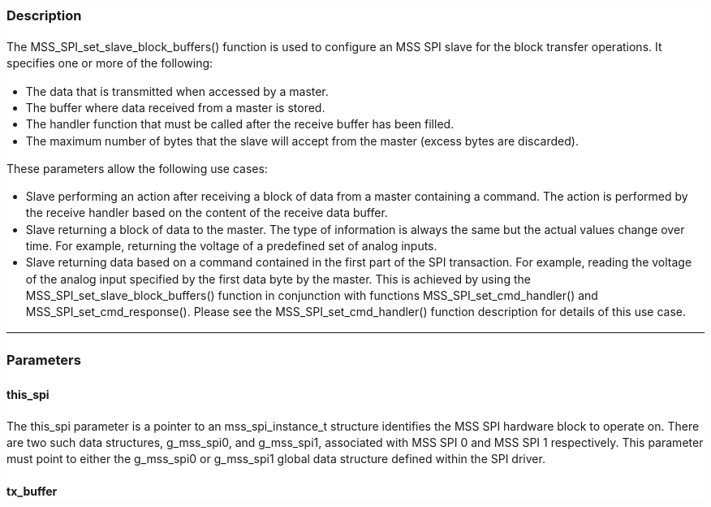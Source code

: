 
</div>

<a name="description"></a>
### Description

<div id="Functions$MSS_SPI_set_slave_block_buffers$description" data-type="text">

The MSS_SPI_set_slave_block_buffers() function is used to configure an MSS SPI
slave for the block transfer operations. It specifies one or more of the
following:

  - The data that is transmitted when accessed by a master.
  - The buffer where data received from a master is stored.
  - The handler function that must be called after the receive buffer has been 
filled.
  - The maximum number of bytes that the slave will accept from the master 
(excess bytes are discarded).

These parameters allow the following use cases:

  - Slave performing an action after receiving a block of data from a master 
containing a command. The action is performed by the receive handler based on 
the content of the receive data buffer.
  - Slave returning a block of data to the master. The type of information is 
always the same but the actual values change over time. For example, returning 
the voltage of a predefined set of analog inputs.
  - Slave returning data based on a command contained in the first part of the 
SPI transaction. For example, reading the voltage of the analog input specified 
by the first data byte by the master. This is achieved by using the 
MSS_SPI_set_slave_block_buffers() function in conjunction with functions 
MSS_SPI_set_cmd_handler() and MSS_SPI_set_cmd_response(). Please see the 
MSS_SPI_set_cmd_handler() function description for details of this use case.

</div>


 --------------------------- 

<a name="parameters"></a>
### Parameters
#### this_spi
<div id="Functions$MSS_SPI_set_slave_block_buffers$description$parameters$this_spi" data-type="text" data-name="this_spi">

The this_spi parameter is a pointer to an mss_spi_instance_t structure
identifies the MSS SPI hardware block to operate on. There are two such data
structures, g_mss_spi0, and g_mss_spi1, associated with MSS SPI 0 and MSS SPI 1
respectively. This parameter must point to either the g_mss_spi0 or g_mss_spi1
global data structure defined within the SPI driver.


</div>

#### tx_buffer
<div id="Functions$MSS_SPI_set_slave_block_buffers$description$parameters$tx_buffer" data-type="text" data-name="tx_buffer">
